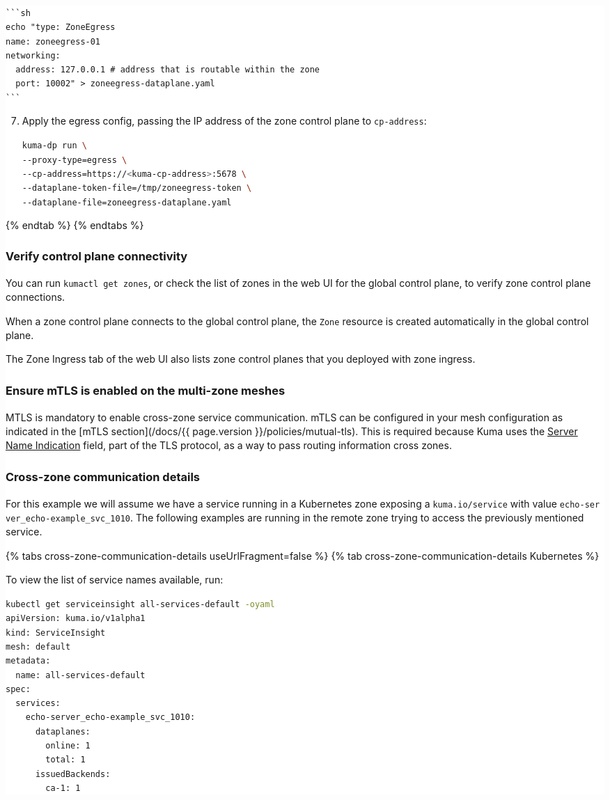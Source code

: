     ```sh
    echo "type: ZoneEgress
    name: zoneegress-01
    networking:
      address: 127.0.0.1 # address that is routable within the zone
      port: 10002" > zoneegress-dataplane.yaml
    ```

7. Apply the egress config, passing the IP address of the zone control plane to `cp-address`:

    ```sh
    kuma-dp run \
    --proxy-type=egress \
    --cp-address=https://<kuma-cp-address>:5678 \
    --dataplane-token-file=/tmp/zoneegress-token \
    --dataplane-file=zoneegress-dataplane.yaml
    ```
{% endtab %}
{% endtabs %}

### Verify control plane connectivity

You can run `kumactl get zones`, or check the list of zones in the web UI for the global control plane, to verify zone control plane connections.

When a zone control plane connects to the global control plane, the `Zone` resource is created automatically in the global control plane.

The Zone Ingress tab of the web UI also lists zone control planes that you
deployed with zone ingress.

### Ensure mTLS is enabled on the multi-zone meshes

MTLS is mandatory to enable cross-zone service communication.
mTLS can be configured in your mesh configuration as indicated in the [mTLS section](/docs/{{ page.version }}/policies/mutual-tls).
This is required because Kuma uses the [Server Name Indication](https://en.wikipedia.org/wiki/Server_Name_Indication) field, part of the TLS protocol, as a way to pass routing information cross zones.

### Cross-zone communication details

For this example we will assume we have a service running in a Kubernetes zone exposing a `kuma.io/service` with value `echo-server_echo-example_svc_1010`.
The following examples are running in the remote zone trying to access the previously mentioned service.

{% tabs cross-zone-communication-details useUrlFragment=false %}
{% tab cross-zone-communication-details Kubernetes %}

To view the list of service names available, run:

```sh
kubectl get serviceinsight all-services-default -oyaml
apiVersion: kuma.io/v1alpha1
kind: ServiceInsight
mesh: default 
metadata:
  name: all-services-default
spec:
  services:
    echo-server_echo-example_svc_1010:
      dataplanes:
        online: 1
        total: 1
      issuedBackends:
        ca-1: 1
```